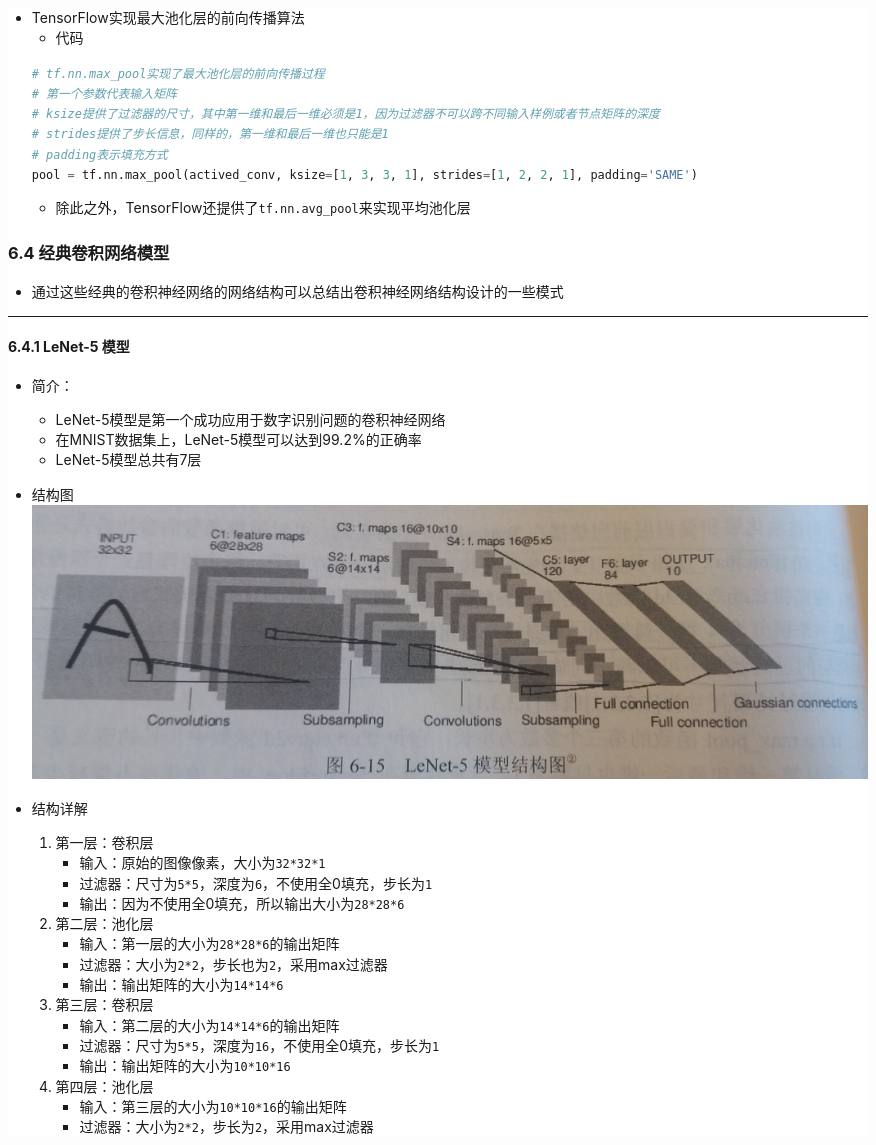 - TensorFlow实现最大池化层的前向传播算法
    - 代码
    ````py
    # tf.nn.max_pool实现了最大池化层的前向传播过程
    # 第一个参数代表输入矩阵
    # ksize提供了过滤器的尺寸，其中第一维和最后一维必须是1，因为过滤器不可以跨不同输入样例或者节点矩阵的深度
    # strides提供了步长信息，同样的，第一维和最后一维也只能是1
    # padding表示填充方式
    pool = tf.nn.max_pool(actived_conv, ksize=[1, 3, 3, 1], strides=[1, 2, 2, 1], padding='SAME')
    ````
    - 除此之外，TensorFlow还提供了`tf.nn.avg_pool`来实现平均池化层

### 6.4 经典卷积网络模型

- 通过这些经典的卷积神经网络的网络结构可以总结出卷积神经网络结构设计的一些模式
---
#### 6.4.1 LeNet-5 模型

- 简介：
    - LeNet-5模型是第一个成功应用于数字识别问题的卷积神经网络
    - 在MNIST数据集上，LeNet-5模型可以达到99.2%的正确率
    - LeNet-5模型总共有7层

- 结构图
![](Tensorflow-6-图像识别与卷积神经网络/LeNet-5模型图.jpg)

- 结构详解
    1. 第一层：卷积层
        - 输入：原始的图像像素，大小为`32*32*1`
        - 过滤器：尺寸为`5*5`，深度为`6`，不使用全0填充，步长为`1`
        - 输出：因为不使用全0填充，所以输出大小为`28*28*6`
    2. 第二层：池化层
        - 输入：第一层的大小为`28*28*6`的输出矩阵
        - 过滤器：大小为`2*2`，步长也为`2`，采用max过滤器
        - 输出：输出矩阵的大小为`14*14*6`
    3. 第三层：卷积层
        - 输入：第二层的大小为`14*14*6`的输出矩阵
        - 过滤器：尺寸为`5*5`，深度为`16`，不使用全0填充，步长为`1`
        - 输出：输出矩阵的大小为`10*10*16`
    4. 第四层：池化层
        - 输入：第三层的大小为`10*10*16`的输出矩阵
        - 过滤器：大小为`2*2`，步长为`2`，采用max过滤器